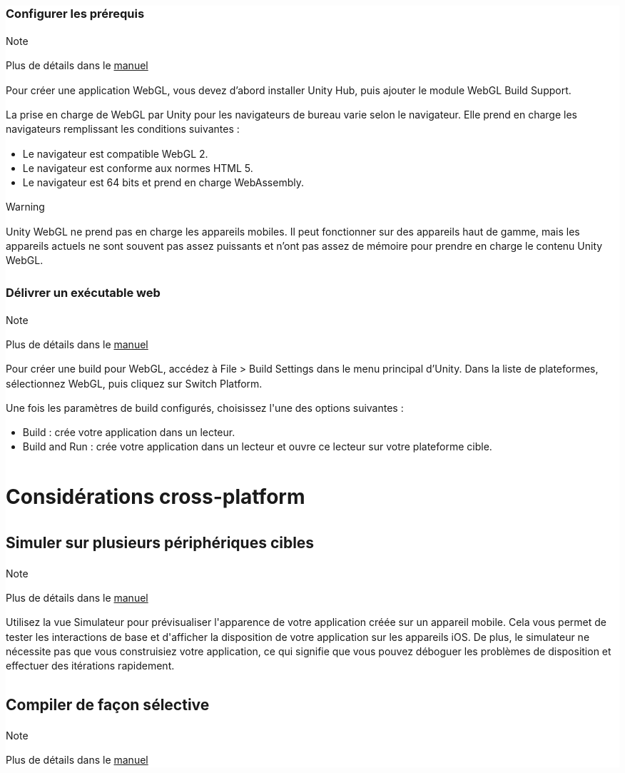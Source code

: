 ### Configurer les prérequis

> [!NOTE]
> Plus de détails dans le [manuel](https://docs.unity3d.com/2022.3/Documentation/Manual/webgl-browsercompatibility.html)

Pour créer une application WebGL, vous devez d’abord installer Unity Hub, puis ajouter le module WebGL Build Support.

La prise en charge de WebGL par Unity pour les navigateurs de bureau varie selon le navigateur. 
Elle prend en charge les navigateurs remplissant les conditions suivantes :

- Le navigateur est compatible WebGL 2. 
- Le navigateur est conforme aux normes HTML 5.
- Le navigateur est 64 bits et prend en charge WebAssembly.

> [!WARNING]
> Unity WebGL ne prend pas en charge les appareils mobiles.
> Il peut fonctionner sur des appareils haut de gamme, mais les appareils actuels ne sont souvent pas assez puissants et n’ont pas assez de mémoire pour prendre en charge le contenu Unity WebGL.

### Délivrer un exécutable web

> [!NOTE]
> Plus de détails dans le [manuel](https://docs.unity3d.com/2022.3/Documentation/Manual/webgl-building.html)

Pour créer une build pour WebGL, accédez à File > Build Settings dans le menu principal d’Unity. 
Dans la liste de plateformes, sélectionnez WebGL, puis cliquez sur Switch Platform.

Une fois les paramètres de build configurés, choisissez l'une des options suivantes :

- Build : crée votre application dans un lecteur.
- Build and Run : crée votre application dans un lecteur et ouvre ce lecteur sur votre plateforme cible.

# Considérations cross-platform

## Simuler sur plusieurs périphériques cibles

> [!NOTE]
> Plus de détails dans le [manuel](https://docs.unity3d.com/Manual/device-simulator-view.html)

Utilisez la vue Simulateur pour prévisualiser l'apparence de votre application créée sur un appareil mobile. 
Cela vous permet de tester les interactions de base et d'afficher la disposition de votre application sur les appareils iOS. 
De plus, le simulateur ne nécessite pas que vous construisiez votre application, ce qui signifie que vous pouvez déboguer les problèmes de disposition et effectuer des itérations rapidement.

## Compiler de façon sélective

> [!NOTE]
> Plus de détails dans le [manuel](https://docs.unity3d.com/2022.3/Documentation/Manual/PlatformDependentCompilation.html)
